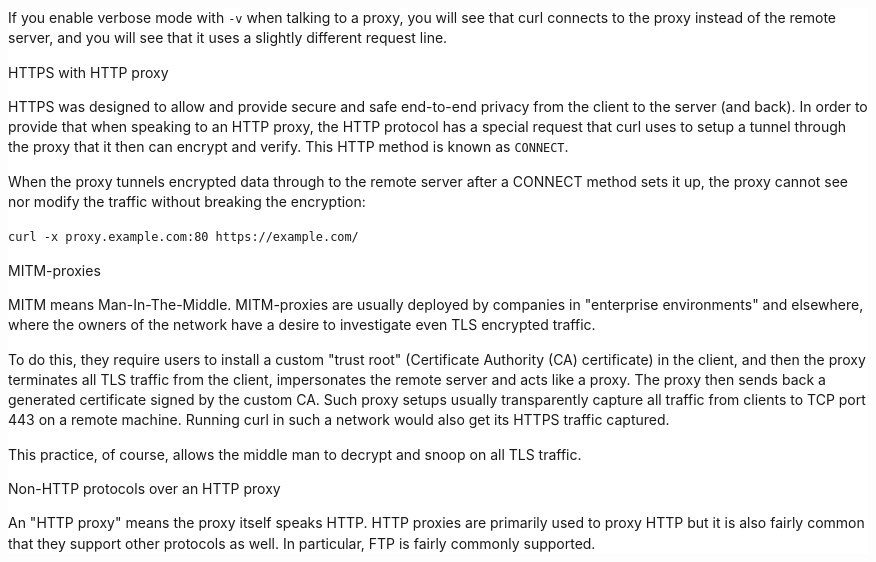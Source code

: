 <span class="text-4505230f--TextH400-3033861f--textContentFamily-49a318e1"><span data-key="55f9a8758d3b4d959be40c18cbd1cbf3"><span data-offset-key="55f9a8758d3b4d959be40c18cbd1cbf3:0">If you enable verbose mode with </span><span data-offset-key="55f9a8758d3b4d959be40c18cbd1cbf3:1">`-v`</span><span data-offset-key="55f9a8758d3b4d959be40c18cbd1cbf3:2"> when talking to a proxy, you will see that curl connects to the proxy instead of the remote server, and you will see that it uses a slightly different request line.</span></span></span>

<span class="text-4505230f--HeadingH700-04e1a2a3--textContentFamily-49a318e1"><span data-key="960fd701fb7a4671a7899d36d6f516fa"><span data-offset-key="960fd701fb7a4671a7899d36d6f516fa:0">HTTPS with HTTP proxy</span></span></span>

<span class="text-4505230f--TextH400-3033861f--textContentFamily-49a318e1"><span data-key="91072fa858394c14a8443a52b010a235"><span data-offset-key="91072fa858394c14a8443a52b010a235:0">HTTPS was designed to allow and provide secure and safe end-to-end privacy from the client to the server (and back). In order to provide that when speaking to an HTTP proxy, the HTTP protocol has a special request that curl uses to setup a tunnel through the proxy that it then can encrypt and verify. This HTTP method is known as </span><span data-offset-key="91072fa858394c14a8443a52b010a235:1">`CONNECT`</span><span data-offset-key="91072fa858394c14a8443a52b010a235:2">.</span></span></span>

<span class="text-4505230f--TextH400-3033861f--textContentFamily-49a318e1"><span data-key="1d6f7dbbfd404ac3b57cdb9ba5f00759"><span data-offset-key="1d6f7dbbfd404ac3b57cdb9ba5f00759:0">When the proxy tunnels encrypted data through to the remote server after a CONNECT method sets it up, the proxy cannot see nor modify the traffic without breaking the encryption:</span></span></span>

    curl -x proxy.example.com:80 https://example.com/

<span class="text-4505230f--HeadingH700-04e1a2a3--textContentFamily-49a318e1"><span data-key="45eb919fd222422699739a88f589c32f"><span data-offset-key="45eb919fd222422699739a88f589c32f:0">MITM-proxies</span></span></span>

<span class="text-4505230f--TextH400-3033861f--textContentFamily-49a318e1"><span data-key="ef93972ab70c44c189a14c17f9b15bfb"><span data-offset-key="ef93972ab70c44c189a14c17f9b15bfb:0">MITM means Man-In-The-Middle. MITM-proxies are usually deployed by companies in "enterprise environments" and elsewhere, where the owners of the network have a desire to investigate even TLS encrypted traffic.</span></span></span>

<span class="text-4505230f--TextH400-3033861f--textContentFamily-49a318e1"><span data-key="5b2e970ac2d34a4486bb133effeb04b3"><span data-offset-key="5b2e970ac2d34a4486bb133effeb04b3:0">To do this, they require users to install a custom "trust root" (Certificate Authority (CA) certificate) in the client, and then the proxy terminates all TLS traffic from the client, impersonates the remote server and acts like a proxy. The proxy then sends back a generated certificate signed by the custom CA. Such proxy setups usually transparently capture all traffic from clients to TCP port 443 on a remote machine. Running curl in such a network would also get its HTTPS traffic captured.</span></span></span>

<span class="text-4505230f--TextH400-3033861f--textContentFamily-49a318e1"><span data-key="5569c461b320430f81d43983e51afec0"><span data-offset-key="5569c461b320430f81d43983e51afec0:0">This practice, of course, allows the middle man to decrypt and snoop on all TLS traffic.</span></span></span>

<span class="text-4505230f--HeadingH700-04e1a2a3--textContentFamily-49a318e1"><span data-key="7bed9e591de44df0a1d0a0d9423a70d8"><span data-offset-key="7bed9e591de44df0a1d0a0d9423a70d8:0">Non-HTTP protocols over an HTTP proxy</span></span></span>

<span class="text-4505230f--TextH400-3033861f--textContentFamily-49a318e1"><span data-key="202177ebb783445594c6af93bc8d8946"><span data-offset-key="202177ebb783445594c6af93bc8d8946:0">An "HTTP proxy" means the proxy itself speaks HTTP. HTTP proxies are primarily used to proxy HTTP but it is also fairly common that they support other protocols as well. In particular, FTP is fairly commonly supported.</span></span></span>
